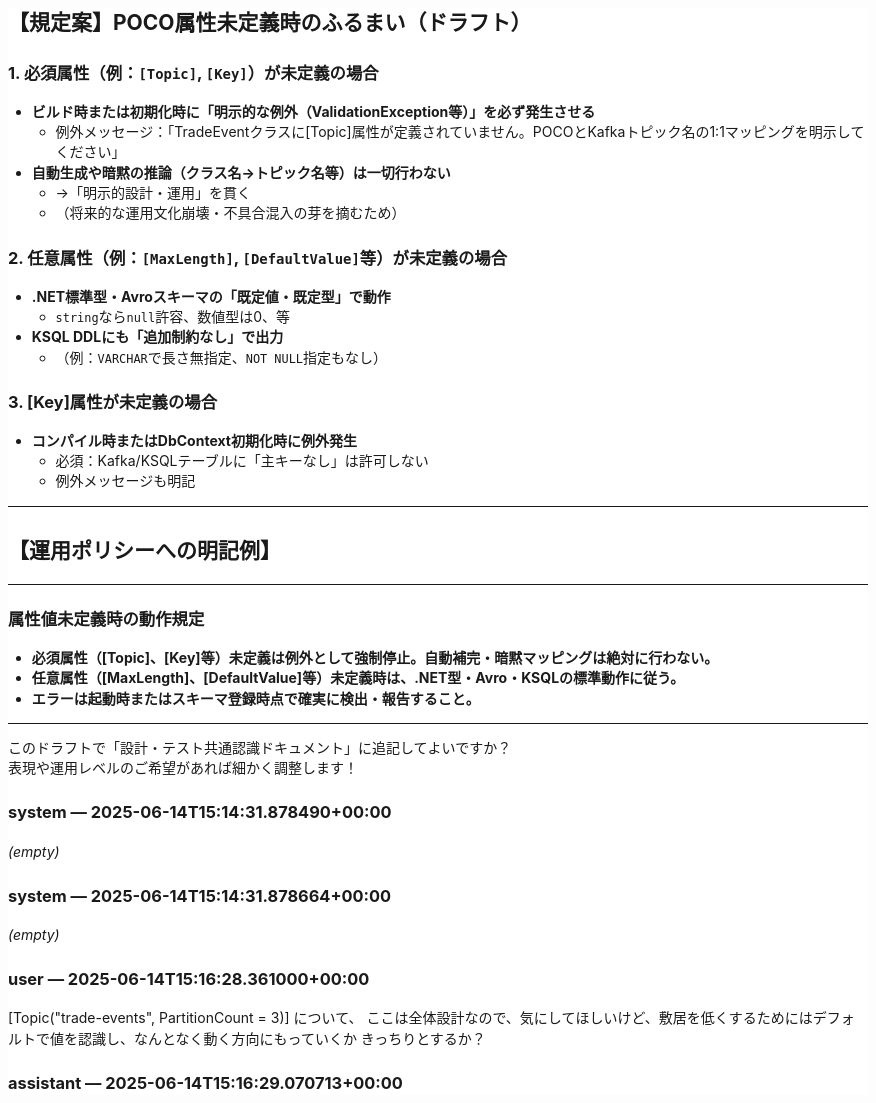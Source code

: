 ## 【規定案】POCO属性未定義時のふるまい（ドラフト）
### 1. **必須属性（例：`[Topic]`, `[Key]`）が未定義の場合**

- **ビルド時または初期化時に「明示的な例外（ValidationException等）」を必ず発生させる**
    - 例外メッセージ：「TradeEventクラスに[Topic]属性が定義されていません。POCOとKafkaトピック名の1:1マッピングを明示してください」
- **自動生成や暗黙の推論（クラス名→トピック名等）は一切行わない**
    - →「明示的設計・運用」を貫く  
    - （将来的な運用文化崩壊・不具合混入の芽を摘むため）
### 2. **任意属性（例：`[MaxLength]`, `[DefaultValue]`等）が未定義の場合**

- **.NET標準型・Avroスキーマの「既定値・既定型」で動作**  
    - `string`なら`null`許容、数値型は0、等
- **KSQL DDLにも「追加制約なし」で出力**
    - （例：`VARCHAR`で長さ無指定、`NOT NULL`指定もなし）
### 3. **[Key]属性が未定義の場合**

- **コンパイル時またはDbContext初期化時に例外発生**
    - 必須：Kafka/KSQLテーブルに「主キーなし」は許可しない
    - 例外メッセージも明記

---

## 【運用ポリシーへの明記例】

---
### 属性値未定義時の動作規定

- **必須属性（[Topic]、[Key]等）未定義は例外として強制停止。自動補完・暗黙マッピングは絶対に行わない。**
- **任意属性（[MaxLength]、[DefaultValue]等）未定義時は、.NET型・Avro・KSQLの標準動作に従う。**
- **エラーは起動時またはスキーマ登録時点で確実に検出・報告すること。**

---

このドラフトで「設計・テスト共通認識ドキュメント」に追記してよいですか？  
表現や運用レベルのご希望があれば細かく調整します！
### system — 2025-06-14T15:14:31.878490+00:00

_(empty)_
### system — 2025-06-14T15:14:31.878664+00:00

_(empty)_
### user — 2025-06-14T15:16:28.361000+00:00

[Topic("trade-events", PartitionCount = 3)]
について、
ここは全体設計なので、気にしてほしいけど、敷居を低くするためにはデフォルトで値を認識し、なんとなく動く方向にもっていくか
きっちりとするか？
### assistant — 2025-06-14T15:16:29.070713+00:00
